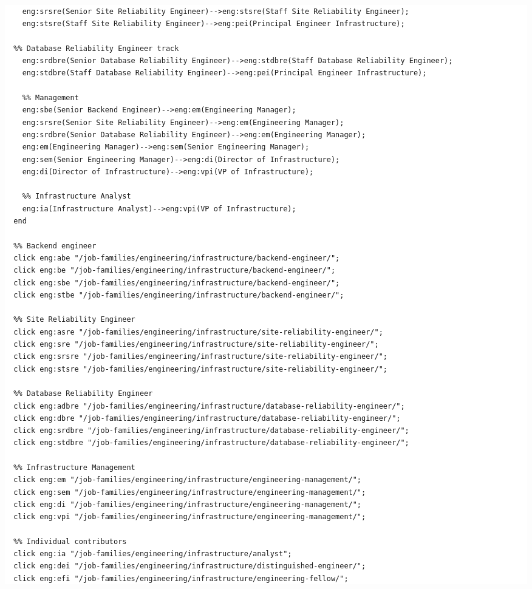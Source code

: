 ```mermaid
    eng:srsre(Senior Site Reliability Engineer)-->eng:stsre(Staff Site Reliability Engineer);
    eng:stsre(Staff Site Reliability Engineer)-->eng:pei(Principal Engineer Infrastructure);

  %% Database Reliability Engineer track
    eng:srdbre(Senior Database Reliability Engineer)-->eng:stdbre(Staff Database Reliability Engineer);
    eng:stdbre(Staff Database Reliability Engineer)-->eng:pei(Principal Engineer Infrastructure);

    %% Management
    eng:sbe(Senior Backend Engineer)-->eng:em(Engineering Manager);
    eng:srsre(Senior Site Reliability Engineer)-->eng:em(Engineering Manager);
    eng:srdbre(Senior Database Reliability Engineer)-->eng:em(Engineering Manager);
    eng:em(Engineering Manager)-->eng:sem(Senior Engineering Manager);
    eng:sem(Senior Engineering Manager)-->eng:di(Director of Infrastructure);
    eng:di(Director of Infrastructure)-->eng:vpi(VP of Infrastructure);

    %% Infrastructure Analyst
    eng:ia(Infrastructure Analyst)-->eng:vpi(VP of Infrastructure);
  end

  %% Backend engineer
  click eng:abe "/job-families/engineering/infrastructure/backend-engineer/";
  click eng:be "/job-families/engineering/infrastructure/backend-engineer/";
  click eng:sbe "/job-families/engineering/infrastructure/backend-engineer/";
  click eng:stbe "/job-families/engineering/infrastructure/backend-engineer/";

  %% Site Reliability Engineer
  click eng:asre "/job-families/engineering/infrastructure/site-reliability-engineer/";
  click eng:sre "/job-families/engineering/infrastructure/site-reliability-engineer/";
  click eng:srsre "/job-families/engineering/infrastructure/site-reliability-engineer/";
  click eng:stsre "/job-families/engineering/infrastructure/site-reliability-engineer/";

  %% Database Reliability Engineer
  click eng:adbre "/job-families/engineering/infrastructure/database-reliability-engineer/";
  click eng:dbre "/job-families/engineering/infrastructure/database-reliability-engineer/";
  click eng:srdbre "/job-families/engineering/infrastructure/database-reliability-engineer/";
  click eng:stdbre "/job-families/engineering/infrastructure/database-reliability-engineer/";

  %% Infrastructure Management
  click eng:em "/job-families/engineering/infrastructure/engineering-management/";
  click eng:sem "/job-families/engineering/infrastructure/engineering-management/";
  click eng:di "/job-families/engineering/infrastructure/engineering-management/";
  click eng:vpi "/job-families/engineering/infrastructure/engineering-management/";

  %% Individual contributors
  click eng:ia "/job-families/engineering/infrastructure/analyst";
  click eng:dei "/job-families/engineering/infrastructure/distinguished-engineer/";
  click eng:efi "/job-families/engineering/infrastructure/engineering-fellow/";
```

</div>
</div>
